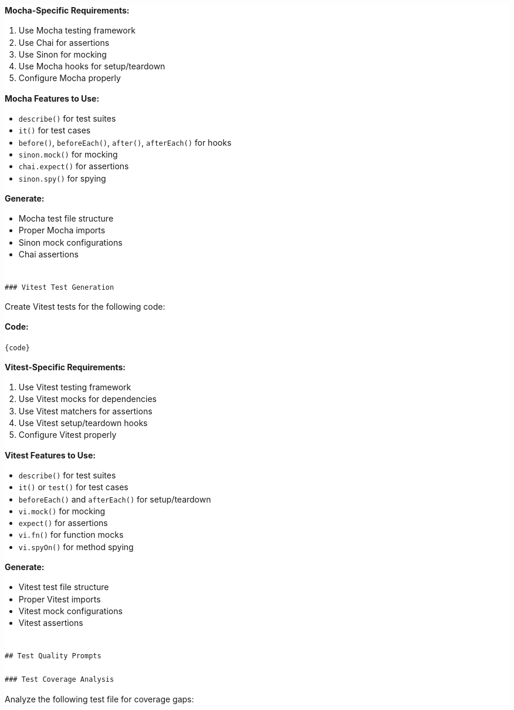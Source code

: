 **Mocha-Specific Requirements:**
1. Use Mocha testing framework
2. Use Chai for assertions
3. Use Sinon for mocking
4. Use Mocha hooks for setup/teardown
5. Configure Mocha properly

**Mocha Features to Use:**
- `describe()` for test suites
- `it()` for test cases
- `before()`, `beforeEach()`, `after()`, `afterEach()` for hooks
- `sinon.mock()` for mocking
- `chai.expect()` for assertions
- `sinon.spy()` for spying

**Generate:**
- Mocha test file structure
- Proper Mocha imports
- Sinon mock configurations
- Chai assertions
```

### Vitest Test Generation
```
Create Vitest tests for the following code:

**Code:**
```{language}
{code}
```

**Vitest-Specific Requirements:**
1. Use Vitest testing framework
2. Use Vitest mocks for dependencies
3. Use Vitest matchers for assertions
4. Use Vitest setup/teardown hooks
5. Configure Vitest properly

**Vitest Features to Use:**
- `describe()` for test suites
- `it()` or `test()` for test cases
- `beforeEach()` and `afterEach()` for setup/teardown
- `vi.mock()` for mocking
- `expect()` for assertions
- `vi.fn()` for function mocks
- `vi.spyOn()` for method spying

**Generate:**
- Vitest test file structure
- Proper Vitest imports
- Vitest mock configurations
- Vitest assertions
```

## Test Quality Prompts

### Test Coverage Analysis
```
Analyze the following test file for coverage gaps:
